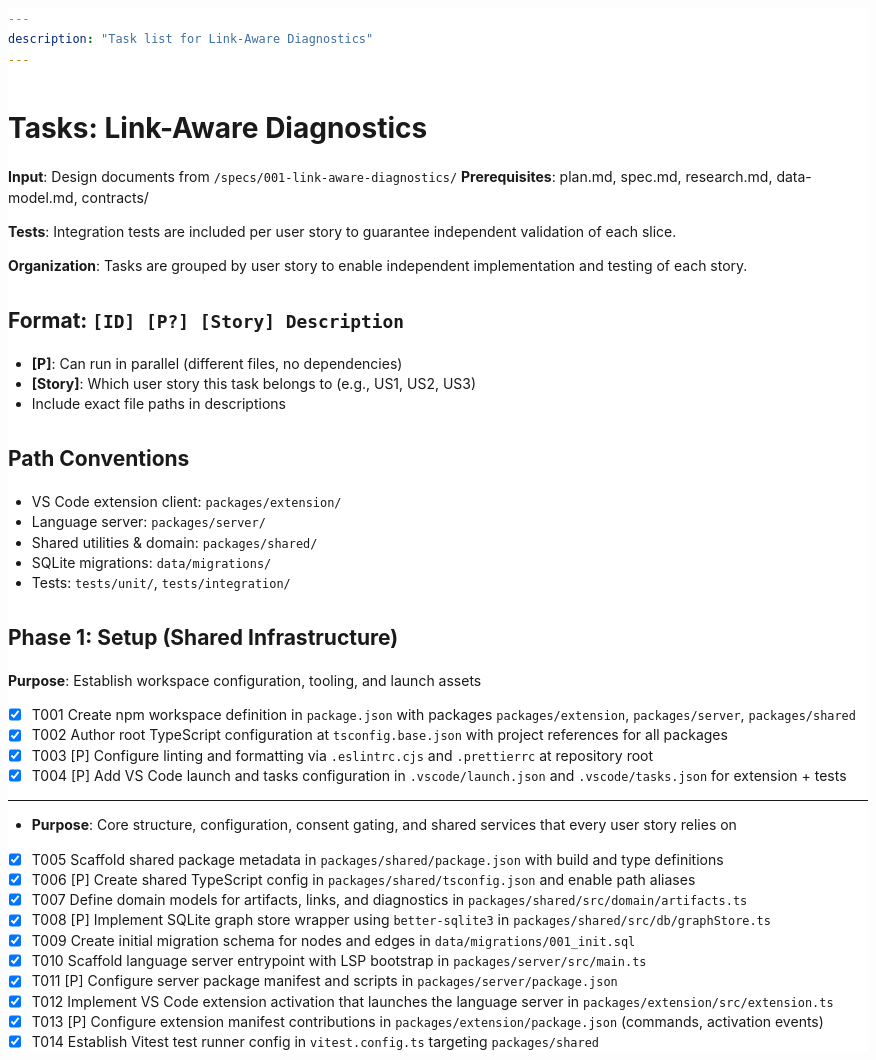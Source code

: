 ```yaml
---
description: "Task list for Link-Aware Diagnostics"
---
```


# Tasks: Link-Aware Diagnostics

**Input**: Design documents from `/specs/001-link-aware-diagnostics/`
**Prerequisites**: plan.md, spec.md, research.md, data-model.md, contracts/

**Tests**: Integration tests are included per user story to guarantee independent validation of each slice.

**Organization**: Tasks are grouped by user story to enable independent implementation and testing of each story.

## Format: `[ID] [P?] [Story] Description`
- **[P]**: Can run in parallel (different files, no dependencies)
- **[Story]**: Which user story this task belongs to (e.g., US1, US2, US3)
- Include exact file paths in descriptions

## Path Conventions
- VS Code extension client: `packages/extension/`
- Language server: `packages/server/`
- Shared utilities & domain: `packages/shared/`
- SQLite migrations: `data/migrations/`
- Tests: `tests/unit/`, `tests/integration/`
## Phase 1: Setup (Shared Infrastructure)

**Purpose**: Establish workspace configuration, tooling, and launch assets

- [x] T001 Create npm workspace definition in `package.json` with packages `packages/extension`, `packages/server`, `packages/shared`
- [x] T002 Author root TypeScript configuration at `tsconfig.base.json` with project references for all packages
- [x] T003 [P] Configure linting and formatting via `.eslintrc.cjs` and `.prettierrc` at repository root
- [x] T004 [P] Add VS Code launch and tasks configuration in `.vscode/launch.json` and `.vscode/tasks.json` for extension + tests

---

- **Purpose**: Core structure, configuration, consent gating, and shared services that every user story relies on

- [x] T005 Scaffold shared package metadata in `packages/shared/package.json` with build and type definitions
- [x] T006 [P] Create shared TypeScript config in `packages/shared/tsconfig.json` and enable path aliases
- [x] T007 Define domain models for artifacts, links, and diagnostics in `packages/shared/src/domain/artifacts.ts`
- [x] T008 [P] Implement SQLite graph store wrapper using `better-sqlite3` in `packages/shared/src/db/graphStore.ts`
- [x] T009 Create initial migration schema for nodes and edges in `data/migrations/001_init.sql`
- [x] T010 Scaffold language server entrypoint with LSP bootstrap in `packages/server/src/main.ts`
- [x] T011 [P] Configure server package manifest and scripts in `packages/server/package.json`
- [x] T012 Implement VS Code extension activation that launches the language server in `packages/extension/src/extension.ts`
- [x] T013 [P] Configure extension manifest contributions in `packages/extension/package.json` (commands, activation events)
- [x] T014 Establish Vitest test runner config in `vitest.config.ts` targeting `packages/shared`